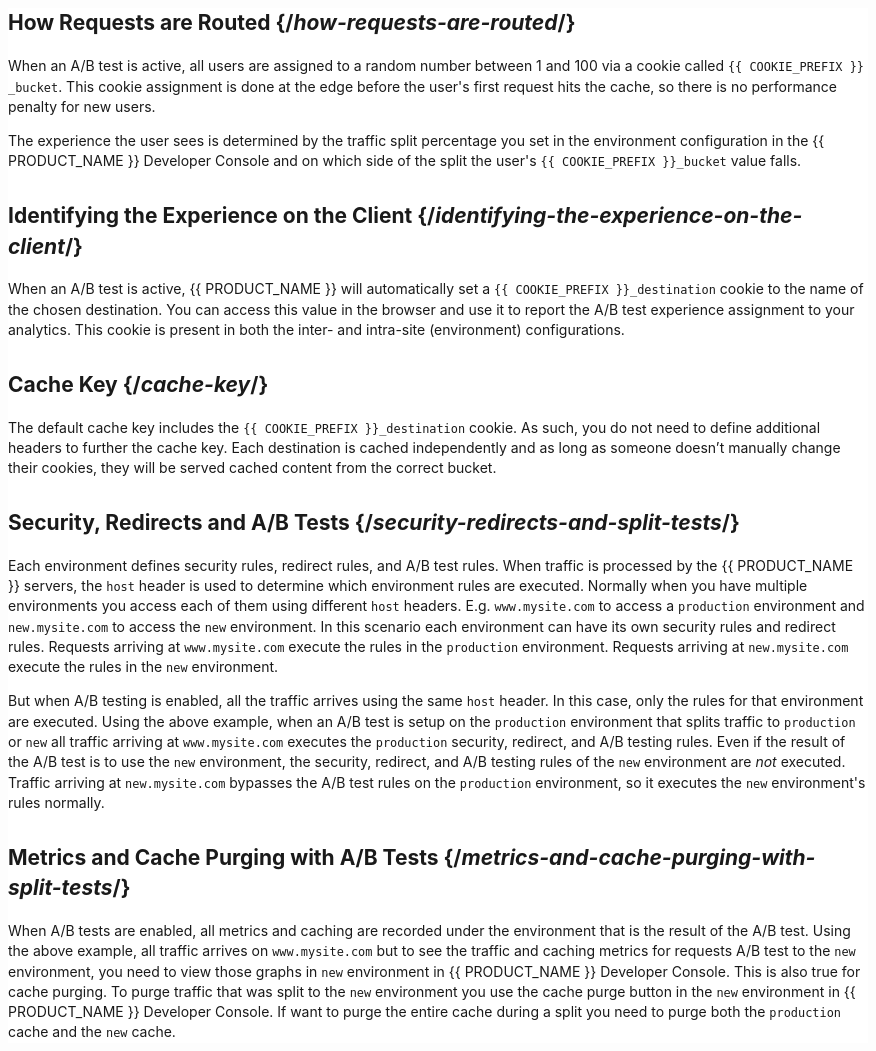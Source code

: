 ## How Requests are Routed {/*how-requests-are-routed*/}

When an A/B test is active, all users are assigned to a random number between 1 and 100 via a cookie called `{{ COOKIE_PREFIX }}_bucket`. This cookie assignment is done at the edge before the user's first request hits the cache, so there is no performance penalty for new users.

The experience the user sees is determined by the traffic split percentage you set in the environment configuration in the {{ PRODUCT_NAME }} Developer Console and on which side of the split the user's `{{ COOKIE_PREFIX }}_bucket` value falls.

## Identifying the Experience on the Client {/*identifying-the-experience-on-the-client*/}

When an A/B test is active, {{ PRODUCT_NAME }} will automatically set a `{{ COOKIE_PREFIX }}_destination` cookie to the name of the chosen destination. You can access this value in the browser and use it to report the A/B test experience assignment to your analytics. This cookie is present in both the inter- and intra-site (environment) configurations.

## Cache Key {/*cache-key*/}

The default cache key includes the `{{ COOKIE_PREFIX }}_destination` cookie. As such, you do not need to define additional headers to further the cache key. Each destination is cached independently and as long as someone doesn’t manually change their cookies, they will be served cached content from the correct bucket.

## Security, Redirects and A/B Tests {/*security-redirects-and-split-tests*/}

Each environment defines security rules, redirect rules, and A/B test rules. When traffic is processed by the {{ PRODUCT_NAME }} servers, the `host` header is used to determine which environment rules are executed. Normally when you have multiple environments you access each of them using different `host` headers. E.g. `www.mysite.com` to access a `production` environment and `new.mysite.com` to access the `new` environment. In this scenario each environment can have its own security rules and redirect rules. Requests arriving at `www.mysite.com` execute the rules in the `production` environment. Requests arriving at `new.mysite.com` execute the rules in the `new` environment.

But when A/B testing is enabled, all the traffic arrives using the same `host` header. In this case, only the rules for that environment are executed. Using the above example, when an A/B test is setup on the `production` environment that splits traffic to `production` or `new` all traffic arriving at `www.mysite.com` executes the `production` security, redirect, and A/B testing rules. Even if the result of the A/B test is to use the `new` environment, the security, redirect, and A/B testing rules of the `new` environment are _not_ executed. Traffic arriving at `new.mysite.com` bypasses the A/B test rules on the `production` environment, so it executes the `new` environment's rules normally.

## Metrics and Cache Purging with A/B Tests {/*metrics-and-cache-purging-with-split-tests*/}

When A/B tests are enabled, all metrics and caching are recorded under the environment that is the result of the A/B test. Using the above example, all traffic arrives on `www.mysite.com` but to see the traffic and caching metrics for requests A/B test to the `new` environment, you need to view those graphs in `new` environment in {{ PRODUCT_NAME }} Developer Console. This is also true for cache purging. To purge traffic that was split to the `new` environment you use the cache purge button in the `new` environment in {{ PRODUCT_NAME }} Developer Console. If want to purge the entire cache during a split you need to purge both the `production` cache and the `new` cache.
